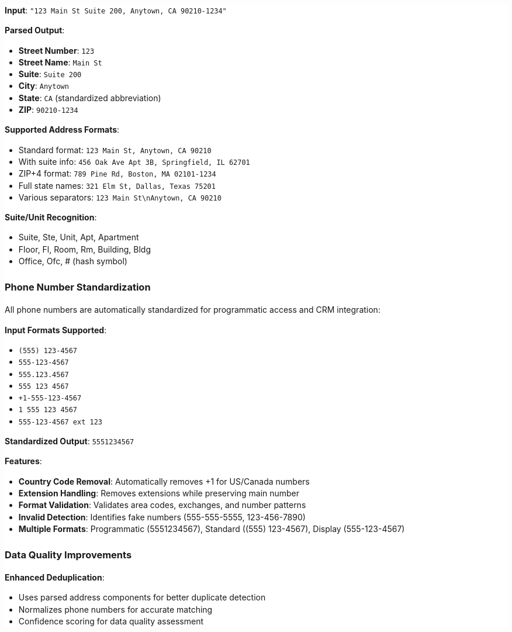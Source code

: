 **Input**: `"123 Main St Suite 200, Anytown, CA 90210-1234"`

**Parsed Output**:

- **Street Number**: `123`
- **Street Name**: `Main St`
- **Suite**: `Suite 200`
- **City**: `Anytown`
- **State**: `CA` (standardized abbreviation)
- **ZIP**: `90210-1234`

**Supported Address Formats**:

- Standard format: `123 Main St, Anytown, CA 90210`
- With suite info: `456 Oak Ave Apt 3B, Springfield, IL 62701`
- ZIP+4 format: `789 Pine Rd, Boston, MA 02101-1234`
- Full state names: `321 Elm St, Dallas, Texas 75201`
- Various separators: `123 Main St\nAnytown, CA 90210`

**Suite/Unit Recognition**:

- Suite, Ste, Unit, Apt, Apartment
- Floor, Fl, Room, Rm, Building, Bldg
- Office, Ofc, # (hash symbol)

### Phone Number Standardization

All phone numbers are automatically standardized for programmatic access and CRM
integration:

**Input Formats Supported**:

- `(555) 123-4567`
- `555-123-4567`
- `555.123.4567`
- `555 123 4567`
- `+1-555-123-4567`
- `1 555 123 4567`
- `555-123-4567 ext 123`

**Standardized Output**: `5551234567`

**Features**:

- **Country Code Removal**: Automatically removes +1 for US/Canada numbers
- **Extension Handling**: Removes extensions while preserving main number
- **Format Validation**: Validates area codes, exchanges, and number patterns
- **Invalid Detection**: Identifies fake numbers (555-555-5555, 123-456-7890)
- **Multiple Formats**: Programmatic (5551234567), Standard ((555) 123-4567),
  Display (555-123-4567)

### Data Quality Improvements

**Enhanced Deduplication**:

- Uses parsed address components for better duplicate detection
- Normalizes phone numbers for accurate matching
- Confidence scoring for data quality assessment
